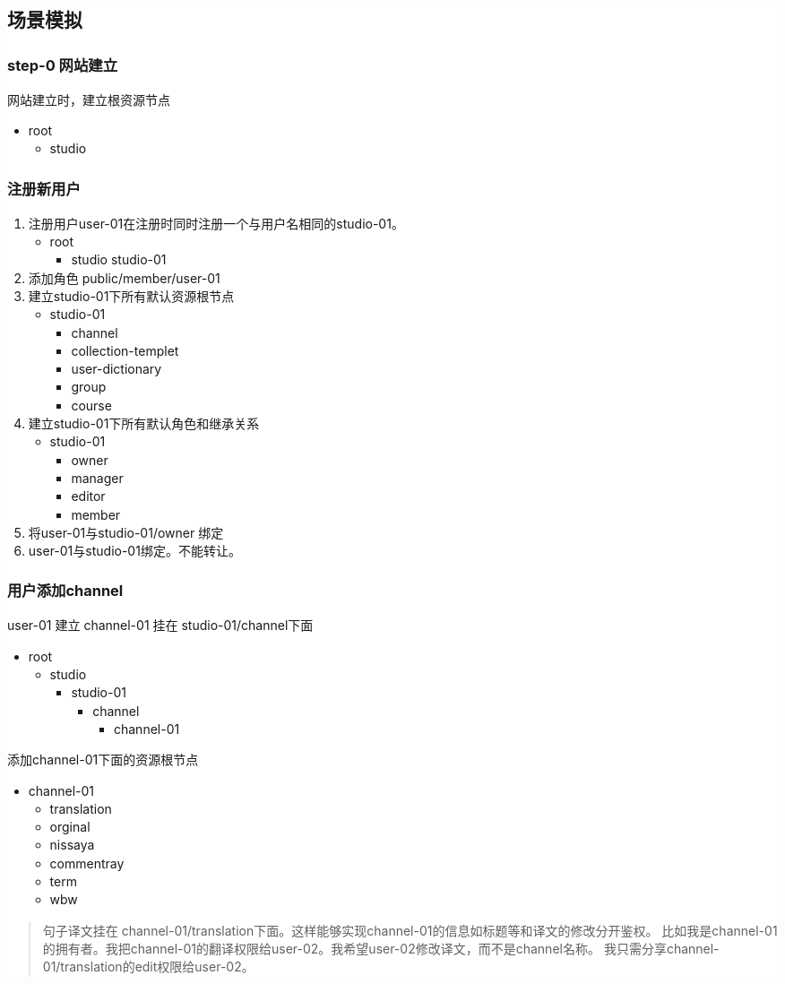 ## 场景模拟

### step-0 网站建立

网站建立时，建立根资源节点

- root
	- studio

### 注册新用户

1. 注册用户user-01在注册时同时注册一个与用户名相同的studio-01。
	- root
		- studio
			studio-01
1. 添加角色 public/member/user-01
1. 建立studio-01下所有默认资源根节点
	- studio-01
		- channel
		- collection-templet
		- user-dictionary
		- group
		- course
1. 建立studio-01下所有默认角色和继承关系
	- studio-01
		- owner
		- manager
		- editor
		- member
1. 将user-01与studio-01/owner 绑定
1. user-01与studio-01绑定。不能转让。


### 用户添加channel

user-01 建立 channel-01 挂在 studio-01/channel下面

- root
	- studio
		- studio-01
			- channel
				- channel-01

添加channel-01下面的资源根节点
- channel-01
	- translation
	- orginal
	- nissaya
	- commentray
	- term
	- wbw

>句子译文挂在 channel-01/translation下面。这样能够实现channel-01的信息如标题等和译文的修改分开鉴权。
比如我是channel-01的拥有者。我把channel-01的翻译权限给user-02。我希望user-02修改译文，而不是channel名称。
我只需分享channel-01/translation的edit权限给user-02。
